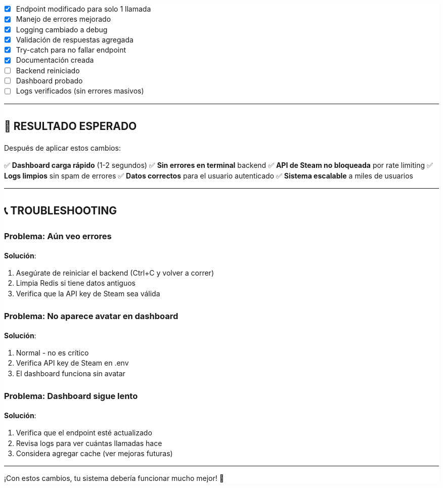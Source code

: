 - [x] Endpoint modificado para solo 1 llamada
- [x] Manejo de errores mejorado
- [x] Logging cambiado a debug
- [x] Validación de respuestas agregada
- [x] Try-catch para no fallar endpoint
- [x] Documentación creada
- [ ] Backend reiniciado
- [ ] Dashboard probado
- [ ] Logs verificados (sin errores masivos)

---

## 🎉 **RESULTADO ESPERADO**

Después de aplicar estos cambios:

✅ **Dashboard carga rápido** (1-2 segundos)
✅ **Sin errores en terminal** backend
✅ **API de Steam no bloqueada** por rate limiting
✅ **Logs limpios** sin spam de errores
✅ **Datos correctos** para el usuario autenticado
✅ **Sistema escalable** a miles de usuarios

---

## 📞 **TROUBLESHOOTING**

### **Problema: Aún veo errores**
**Solución**: 
1. Asegúrate de reiniciar el backend (Ctrl+C y volver a correr)
2. Limpia Redis si tiene datos antiguos
3. Verifica que la API key de Steam sea válida

### **Problema: No aparece avatar en dashboard**
**Solución**:
1. Normal - no es crítico
2. Verifica API key de Steam en .env
3. El dashboard funciona sin avatar

### **Problema: Dashboard sigue lento**
**Solución**:
1. Verifica que el endpoint esté actualizado
2. Revisa logs para ver cuántas llamadas hace
3. Considera agregar cache (ver mejoras futuras)

---

¡Con estos cambios, tu sistema debería funcionar mucho mejor! 🚀


